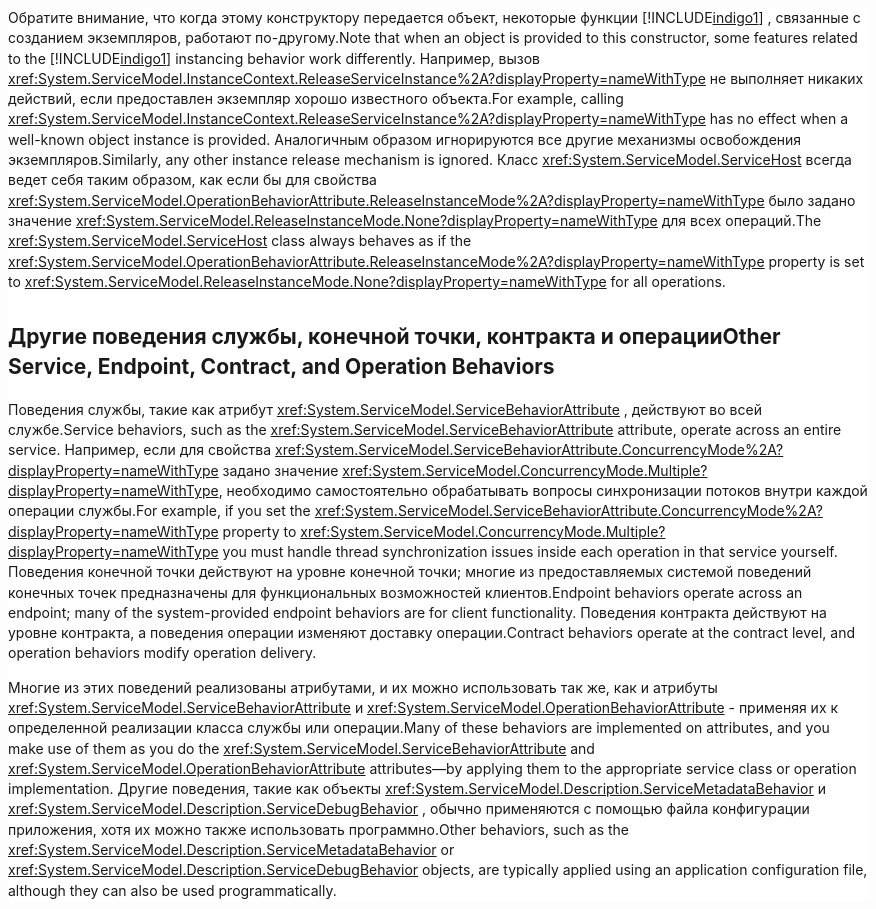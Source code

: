  <span data-ttu-id="52c71-142">Обратите внимание, что когда этому конструктору передается объект, некоторые функции [!INCLUDE[indigo1](../../../includes/indigo1-md.md)] , связанные с созданием экземпляров, работают по-другому.</span><span class="sxs-lookup"><span data-stu-id="52c71-142">Note that when an object is provided to this constructor, some features related to the [!INCLUDE[indigo1](../../../includes/indigo1-md.md)] instancing behavior work differently.</span></span> <span data-ttu-id="52c71-143">Например, вызов <xref:System.ServiceModel.InstanceContext.ReleaseServiceInstance%2A?displayProperty=nameWithType> не выполняет никаких действий, если предоставлен экземпляр хорошо известного объекта.</span><span class="sxs-lookup"><span data-stu-id="52c71-143">For example, calling <xref:System.ServiceModel.InstanceContext.ReleaseServiceInstance%2A?displayProperty=nameWithType> has no effect when a well-known object instance is provided.</span></span> <span data-ttu-id="52c71-144">Аналогичным образом игнорируются все другие механизмы освобождения экземпляров.</span><span class="sxs-lookup"><span data-stu-id="52c71-144">Similarly, any other instance release mechanism is ignored.</span></span> <span data-ttu-id="52c71-145">Класс <xref:System.ServiceModel.ServiceHost> всегда ведет себя таким образом, как если бы для свойства <xref:System.ServiceModel.OperationBehaviorAttribute.ReleaseInstanceMode%2A?displayProperty=nameWithType> было задано значение <xref:System.ServiceModel.ReleaseInstanceMode.None?displayProperty=nameWithType> для всех операций.</span><span class="sxs-lookup"><span data-stu-id="52c71-145">The <xref:System.ServiceModel.ServiceHost> class always behaves as if the <xref:System.ServiceModel.OperationBehaviorAttribute.ReleaseInstanceMode%2A?displayProperty=nameWithType> property is set to <xref:System.ServiceModel.ReleaseInstanceMode.None?displayProperty=nameWithType> for all operations.</span></span>  
  
## <a name="other-service-endpoint-contract-and-operation-behaviors"></a><span data-ttu-id="52c71-146">Другие поведения службы, конечной точки, контракта и операции</span><span class="sxs-lookup"><span data-stu-id="52c71-146">Other Service, Endpoint, Contract, and Operation Behaviors</span></span>  
 <span data-ttu-id="52c71-147">Поведения службы, такие как атрибут <xref:System.ServiceModel.ServiceBehaviorAttribute> , действуют во всей службе.</span><span class="sxs-lookup"><span data-stu-id="52c71-147">Service behaviors, such as the <xref:System.ServiceModel.ServiceBehaviorAttribute> attribute, operate across an entire service.</span></span> <span data-ttu-id="52c71-148">Например, если для свойства <xref:System.ServiceModel.ServiceBehaviorAttribute.ConcurrencyMode%2A?displayProperty=nameWithType> задано значение <xref:System.ServiceModel.ConcurrencyMode.Multiple?displayProperty=nameWithType>, необходимо самостоятельно обрабатывать вопросы синхронизации потоков внутри каждой операции службы.</span><span class="sxs-lookup"><span data-stu-id="52c71-148">For example, if you set the <xref:System.ServiceModel.ServiceBehaviorAttribute.ConcurrencyMode%2A?displayProperty=nameWithType> property to <xref:System.ServiceModel.ConcurrencyMode.Multiple?displayProperty=nameWithType> you must handle thread synchronization issues inside each operation in that service yourself.</span></span> <span data-ttu-id="52c71-149">Поведения конечной точки действуют на уровне конечной точки; многие из предоставляемых системой поведений конечных точек предназначены для функциональных возможностей клиентов.</span><span class="sxs-lookup"><span data-stu-id="52c71-149">Endpoint behaviors operate across an endpoint; many of the system-provided endpoint behaviors are for client functionality.</span></span> <span data-ttu-id="52c71-150">Поведения контракта действуют на уровне контракта, а поведения операции изменяют доставку операции.</span><span class="sxs-lookup"><span data-stu-id="52c71-150">Contract behaviors operate at the contract level, and operation behaviors modify operation delivery.</span></span>  
  
 <span data-ttu-id="52c71-151">Многие из этих поведений реализованы атрибутами, и их можно использовать так же, как и атрибуты <xref:System.ServiceModel.ServiceBehaviorAttribute> и <xref:System.ServiceModel.OperationBehaviorAttribute> - применяя их к определенной реализации класса службы или операции.</span><span class="sxs-lookup"><span data-stu-id="52c71-151">Many of these behaviors are implemented on attributes, and you make use of them as you do the <xref:System.ServiceModel.ServiceBehaviorAttribute> and <xref:System.ServiceModel.OperationBehaviorAttribute> attributes—by applying them to the appropriate service class or operation implementation.</span></span> <span data-ttu-id="52c71-152">Другие поведения, такие как объекты <xref:System.ServiceModel.Description.ServiceMetadataBehavior> и <xref:System.ServiceModel.Description.ServiceDebugBehavior> , обычно применяются с помощью файла конфигурации приложения, хотя их можно также использовать программно.</span><span class="sxs-lookup"><span data-stu-id="52c71-152">Other behaviors, such as the <xref:System.ServiceModel.Description.ServiceMetadataBehavior> or <xref:System.ServiceModel.Description.ServiceDebugBehavior> objects, are typically applied using an application configuration file, although they can also be used programmatically.</span></span>  
  